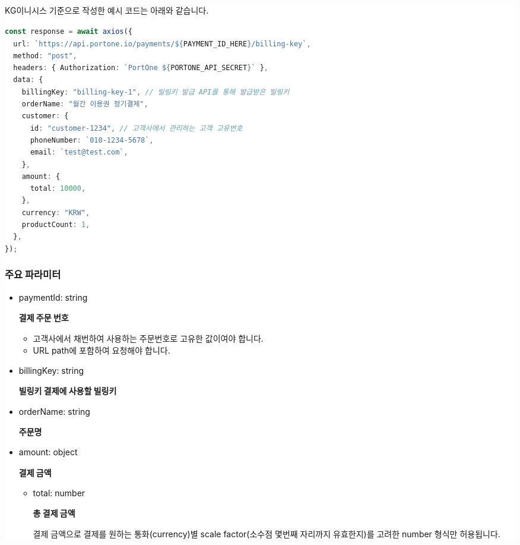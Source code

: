KG이니시스 기준으로 작성한 예시 코드는 아래와 같습니다.

<div class="tabs-container">

<div class="tabs-content" data-title="API 예약/반복 결제">

```ts
const response = await axios({
  url: `https://api.portone.io/payments/${PAYMENT_ID_HERE}/billing-key`,
  method: "post",
  headers: { Authorization: `PortOne ${PORTONE_API_SECRET}` },
  data: {
    billingKey: "billing-key-1", // 빌링키 발급 API를 통해 발급받은 빌링키
    orderName: "월간 이용권 정기결제",
    customer: {
      id: "customer-1234", // 고객사에서 관리하는 고객 고유번호
      phoneNumber: `010-1234-5678`,
      email: `test@test.com`,
    },
    amount: {
      total: 10000,
    },
    currency: "KRW",
    productCount: 1,
  },
});
```

</div>

</div>

### 주요 파라미터

- paymentId: string

  **결제 주문 번호**

  - 고객사에서 채번하여 사용하는 주문번호로 고유한 값이여야 합니다.
  - URL path에 포함하여 요청해야 합니다.

- billingKey: string

  **빌링키 결제에 사용할 빌링키**

- orderName: string

  **주문명**

- amount: object

  **결제 금액**

  - total: number

    **총 결제 금액**

    결제 금액으로 결제를 원하는 통화(currency)별 scale factor(소수점 몇번째 자리까지 유효한지)를 고려한 number 형식만 허용됩니다.
